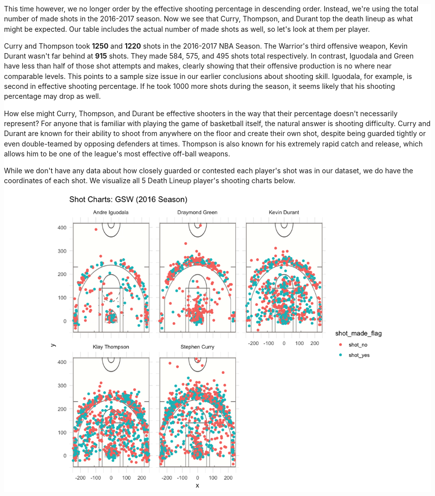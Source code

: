 This time however, we no longer order by the effective shooting percentage in descending order. Instead, we're using the total number of made shots in the 2016-2017 season. Now we see that Curry, Thompson, and Durant top the death lineup as what might be expected. Our table includes the actual number of made shots as well, so let's look at them per player.

Curry and Thompson took **1250** and **1220** shots in the 2016-2017 NBA Season. The Warrior's third offensive weapon, Kevin Durant wasn't far behind at **915** shots. They made 584, 575, and 495 shots total respectively. In contrast, Iguodala and Green have less than half of those shot attempts and makes, clearly showing that their offensive production is no where near comparable levels. This points to a sample size issue in our earlier conclusions about shooting skill. Iguodala, for example, is second in effective shooting percentage. If he took 1000 more shots during the season, it seems likely that his shooting percentage may drop as well.

How else might Curry, Thompson, and Durant be effective shooters in the way that their percentage doesn't necessarily represent? For anyone that is familiar with playing the game of basketball itself, the natural answer is shooting difficulty. Curry and Durant are known for their ability to shoot from anywhere on the floor and create their own shot, despite being guarded tightly or even double-teamed by opposing defenders at times. Thompson is also known for his extremely rapid catch and release, which allows him to be one of the league's most effective off-ball weapons.

While we don't have any data about how closely guarded or contested each player's shot was in our dataset, we do have the coordinates of each shot. We visualize all 5 Death Lineup player's shooting charts below.

<img src="../images/gsw-shot-charts.png" width="80%" style="display: block; margin: auto;" />
